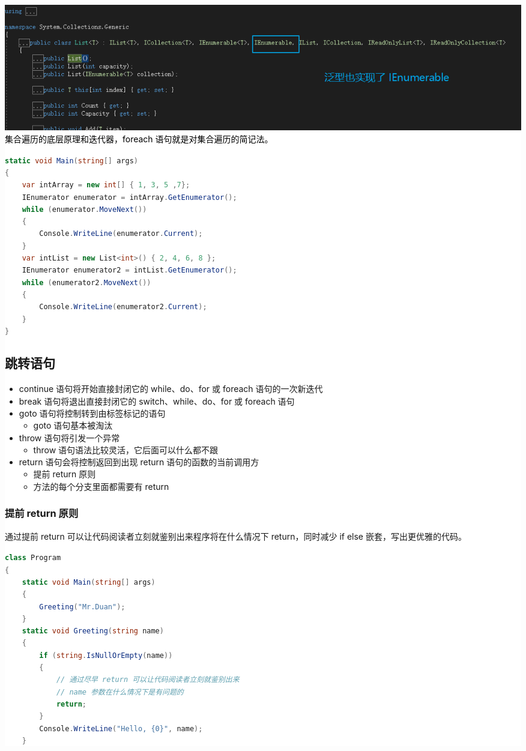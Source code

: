 ![1542074812857-6546cbdd-72b9-4f40-b688-631fa3d44657.png](./assets/013,014,015,016表达式、语句详解/1542074812857-6546cbdd-72b9-4f40-b688-631fa3d44657-117023.png)
<font style="color:#000000;background-color:#FFFFFF;">集合遍历的底层原理和迭代器，foreach 语句就是对集合遍历的简记法。</font>

```csharp
static void Main(string[] args)
{
    var intArray = new int[] { 1, 3, 5 ,7};
    IEnumerator enumerator = intArray.GetEnumerator();
    while (enumerator.MoveNext())
    {
        Console.WriteLine(enumerator.Current);
    }
    var intList = new List<int>() { 2, 4, 6, 8 };
    IEnumerator enumerator2 = intList.GetEnumerator();
    while (enumerator2.MoveNext())
    {
        Console.WriteLine(enumerator2.Current);
    }
}
```

## 跳转语句

+ continue 语句将开始直接封闭它的 while、do、for 或 foreach 语句的一次新迭代
+ break 语句将退出直接封闭它的 switch、while、do、for 或 foreach 语句
+ goto 语句将控制转到由标签标记的语句
  - goto 语句基本被淘汰
+ throw 语句将引发一个异常
  - throw 语句语法比较灵活，它后面可以什么都不跟
+ return 语句会将控制返回到出现 return 语句的函数的当前调用方
  - 提前 return 原则
  - 方法的每个分支里面都需要有 return

### 提前 return 原则

通过提前 return 可以让代码阅读者立刻就鉴别出来程序将在什么情况下 return，同时减少 if else 嵌套，写出更优雅的代码。

```csharp
class Program
{
    static void Main(string[] args)
    {
        Greeting("Mr.Duan");
    }
    static void Greeting(string name)
    {
        if (string.IsNullOrEmpty(name))
        {
            // 通过尽早 return 可以让代码阅读者立刻就鉴别出来
            // name 参数在什么情况下是有问题的
            return;
        }
        Console.WriteLine("Hello, {0}", name);
    }
```